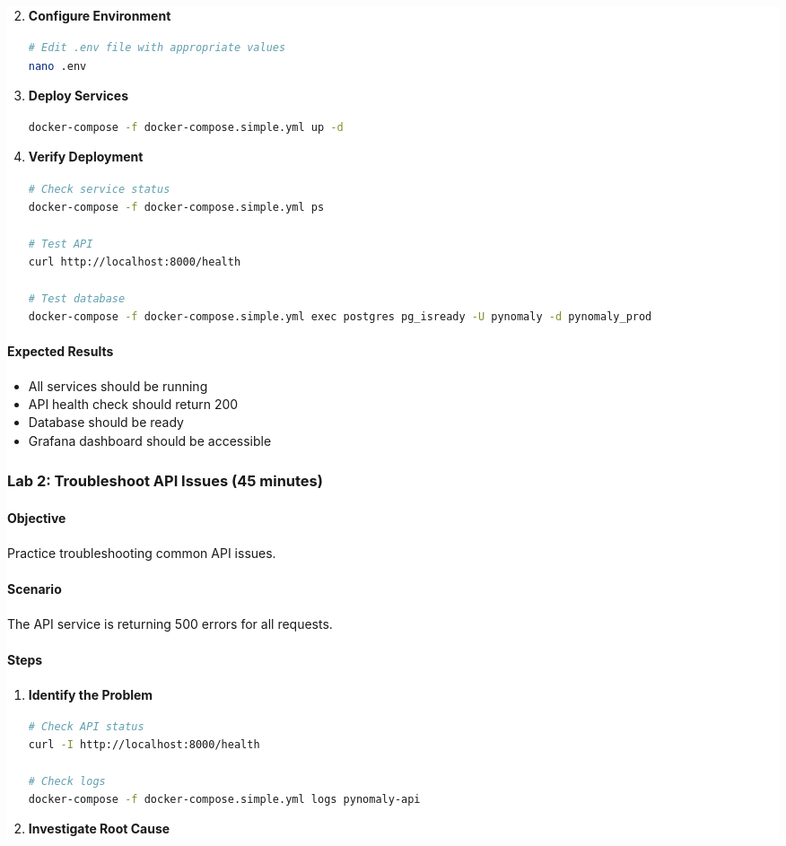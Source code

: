 2. **Configure Environment**

   ```bash
   # Edit .env file with appropriate values
   nano .env
   ```

3. **Deploy Services**

   ```bash
   docker-compose -f docker-compose.simple.yml up -d
   ```

4. **Verify Deployment**

   ```bash
   # Check service status
   docker-compose -f docker-compose.simple.yml ps
   
   # Test API
   curl http://localhost:8000/health
   
   # Test database
   docker-compose -f docker-compose.simple.yml exec postgres pg_isready -U pynomaly -d pynomaly_prod
   ```

#### Expected Results

- All services should be running
- API health check should return 200
- Database should be ready
- Grafana dashboard should be accessible

### Lab 2: Troubleshoot API Issues (45 minutes)

#### Objective

Practice troubleshooting common API issues.

#### Scenario

The API service is returning 500 errors for all requests.

#### Steps

1. **Identify the Problem**

   ```bash
   # Check API status
   curl -I http://localhost:8000/health
   
   # Check logs
   docker-compose -f docker-compose.simple.yml logs pynomaly-api
   ```

2. **Investigate Root Cause**
